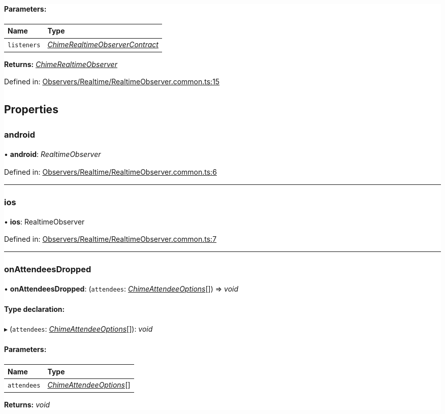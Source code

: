 #### Parameters:

Name | Type |
:------ | :------ |
`listeners` | [*ChimeRealtimeObserverContract*](../interfaces/observers_realtime_realtimeobserver_common.chimerealtimeobservercontract.md) |

**Returns:** [*ChimeRealtimeObserver*](observers_realtime_realtimeobserver_common.chimerealtimeobserver.md)

Defined in: [Observers/Realtime/RealtimeObserver.common.ts:15](https://github.com/atabix/nativescript-plugins/blob/90ee9de/packages/nativescript-amazon-chime/support/Observers/Realtime/RealtimeObserver.common.ts#L15)

## Properties

### android

• **android**: *RealtimeObserver*

Defined in: [Observers/Realtime/RealtimeObserver.common.ts:6](https://github.com/atabix/nativescript-plugins/blob/90ee9de/packages/nativescript-amazon-chime/support/Observers/Realtime/RealtimeObserver.common.ts#L6)

___

### ios

• **ios**: RealtimeObserver

Defined in: [Observers/Realtime/RealtimeObserver.common.ts:7](https://github.com/atabix/nativescript-plugins/blob/90ee9de/packages/nativescript-amazon-chime/support/Observers/Realtime/RealtimeObserver.common.ts#L7)

___

### onAttendeesDropped

• **onAttendeesDropped**: (`attendees`: [*ChimeAttendeeOptions*](../interfaces/attendee_attendee_common.chimeattendeeoptions.md)[]) => *void*

#### Type declaration:

▸ (`attendees`: [*ChimeAttendeeOptions*](../interfaces/attendee_attendee_common.chimeattendeeoptions.md)[]): *void*

#### Parameters:

Name | Type |
:------ | :------ |
`attendees` | [*ChimeAttendeeOptions*](../interfaces/attendee_attendee_common.chimeattendeeoptions.md)[] |

**Returns:** *void*
